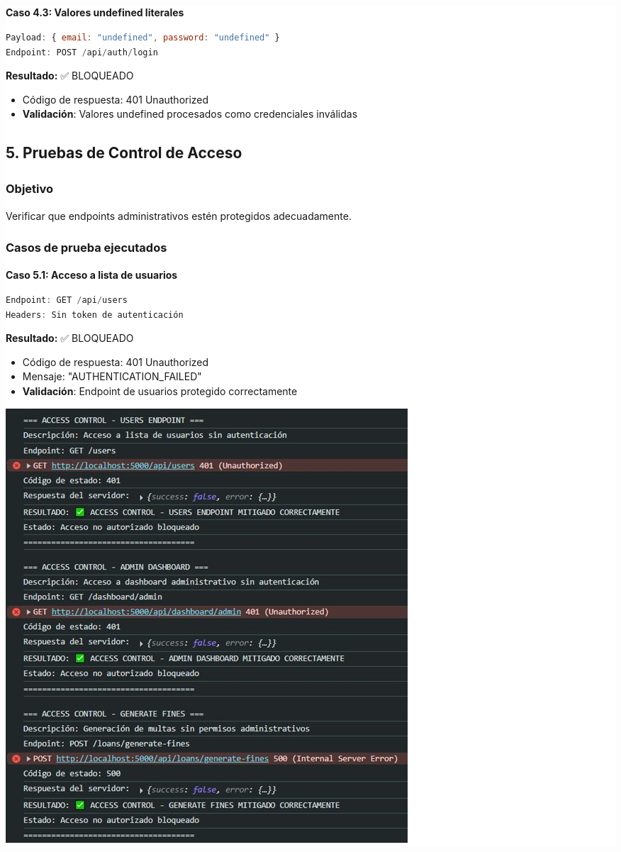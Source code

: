 **Caso 4.3: Valores undefined literales**

```javascript
Payload: { email: "undefined", password: "undefined" }
Endpoint: POST /api/auth/login
```

**Resultado:** ✅ BLOQUEADO

- Código de respuesta: 401 Unauthorized
- **Validación**: Valores undefined procesados como credenciales inválidas

## 5. Pruebas de Control de Acceso

### Objetivo

Verificar que endpoints administrativos estén protegidos adecuadamente.

### Casos de prueba ejecutados

**Caso 5.1: Acceso a lista de usuarios**

```javascript
Endpoint: GET /api/users
Headers: Sin token de autenticación
```

**Resultado:** ✅ BLOQUEADO

- Código de respuesta: 401 Unauthorized
- Mensaje: "AUTHENTICATION_FAILED"
- **Validación**: Endpoint de usuarios protegido correctamente

![Pruebas de Control de Acceso](./pruebas/access_control.jpg)
